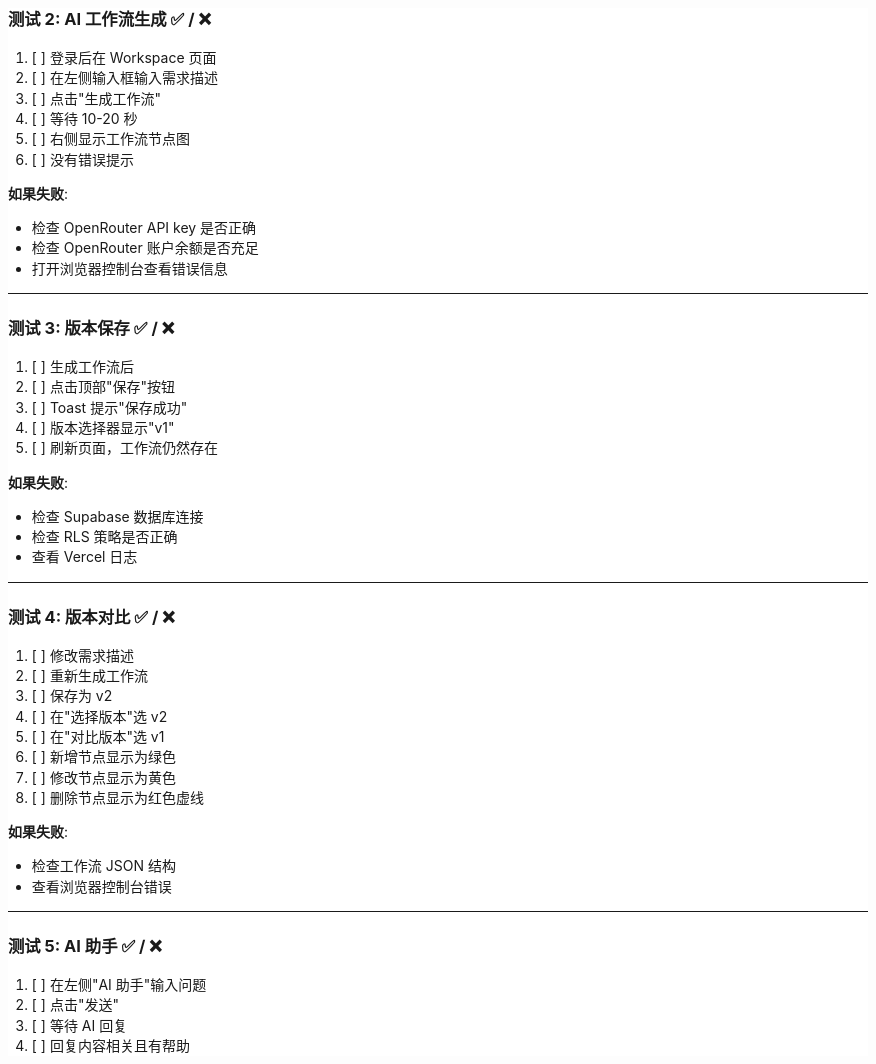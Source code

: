 ### 测试 2: AI 工作流生成 ✅ / ❌

1. [ ] 登录后在 Workspace 页面
2. [ ] 在左侧输入框输入需求描述
3. [ ] 点击"生成工作流"
4. [ ] 等待 10-20 秒
5. [ ] 右侧显示工作流节点图
6. [ ] 没有错误提示

**如果失败**:
- 检查 OpenRouter API key 是否正确
- 检查 OpenRouter 账户余额是否充足
- 打开浏览器控制台查看错误信息

---

### 测试 3: 版本保存 ✅ / ❌

1. [ ] 生成工作流后
2. [ ] 点击顶部"保存"按钮
3. [ ] Toast 提示"保存成功"
4. [ ] 版本选择器显示"v1"
5. [ ] 刷新页面，工作流仍然存在

**如果失败**:
- 检查 Supabase 数据库连接
- 检查 RLS 策略是否正确
- 查看 Vercel 日志

---

### 测试 4: 版本对比 ✅ / ❌

1. [ ] 修改需求描述
2. [ ] 重新生成工作流
3. [ ] 保存为 v2
4. [ ] 在"选择版本"选 v2
5. [ ] 在"对比版本"选 v1
6. [ ] 新增节点显示为绿色
7. [ ] 修改节点显示为黄色
8. [ ] 删除节点显示为红色虚线

**如果失败**:
- 检查工作流 JSON 结构
- 查看浏览器控制台错误

---

### 测试 5: AI 助手 ✅ / ❌

1. [ ] 在左侧"AI 助手"输入问题
2. [ ] 点击"发送"
3. [ ] 等待 AI 回复
4. [ ] 回复内容相关且有帮助
